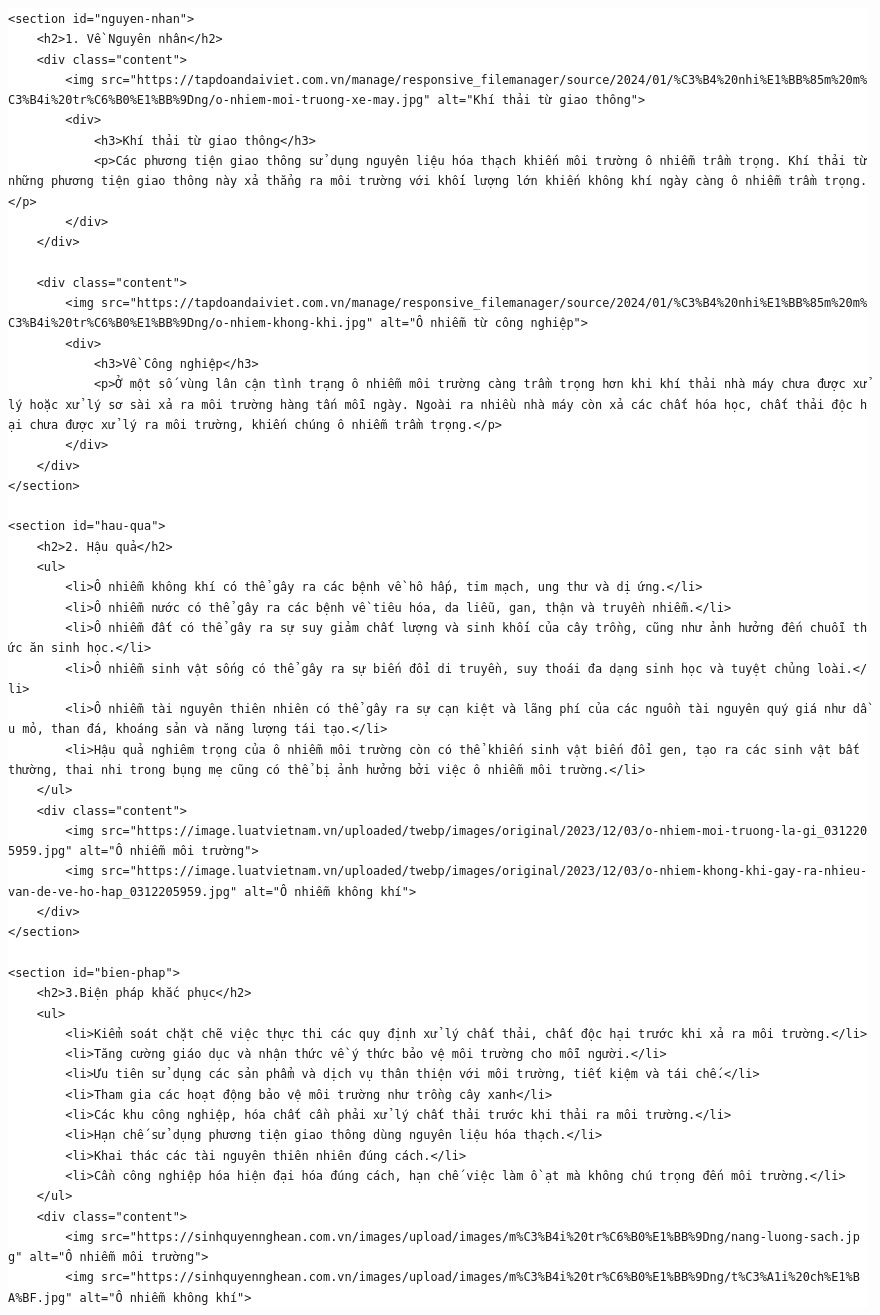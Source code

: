     <section id="nguyen-nhan">
        <h2>1. Về Nguyên nhân</h2>
        <div class="content">
            <img src="https://tapdoandaiviet.com.vn/manage/responsive_filemanager/source/2024/01/%C3%B4%20nhi%E1%BB%85m%20m%C3%B4i%20tr%C6%B0%E1%BB%9Dng/o-nhiem-moi-truong-xe-may.jpg" alt="Khí thải từ giao thông">
            <div>
                <h3>Khí thải từ giao thông</h3>
                <p>Các phương tiện giao thông sử dụng nguyên liệu hóa thạch khiến môi trường ô nhiễm trầm trọng. Khí thải từ những phương tiện giao thông này xả thẳng ra môi trường với khối lượng lớn khiến không khí ngày càng ô nhiễm trầm trọng.</p>
            </div>
        </div>

        <div class="content">
            <img src="https://tapdoandaiviet.com.vn/manage/responsive_filemanager/source/2024/01/%C3%B4%20nhi%E1%BB%85m%20m%C3%B4i%20tr%C6%B0%E1%BB%9Dng/o-nhiem-khong-khi.jpg" alt="Ô nhiễm từ công nghiệp">
            <div>
                <h3>Về Công nghiệp</h3>
                <p>Ở một số vùng lân cận tình trạng ô nhiễm môi trường càng trầm trọng hơn khi khí thải nhà máy chưa được xử lý hoặc xử lý sơ sài xả ra môi trường hàng tấn mỗi ngày. Ngoài ra nhiều nhà máy còn xả các chất hóa học, chất thải độc hại chưa được xử lý ra môi trường, khiến chúng ô nhiễm trầm trọng.</p>
            </div>
        </div>
    </section>

    <section id="hau-qua">
        <h2>2. Hậu quả</h2>
        <ul>
            <li>Ô nhiễm không khí có thể gây ra các bệnh về hô hấp, tim mạch, ung thư và dị ứng.</li>
            <li>Ô nhiễm nước có thể gây ra các bệnh về tiêu hóa, da liễu, gan, thận và truyền nhiễm.</li>
            <li>Ô nhiễm đất có thể gây ra sự suy giảm chất lượng và sinh khối của cây trồng, cũng như ảnh hưởng đến chuỗi thức ăn sinh học.</li>
            <li>Ô nhiễm sinh vật sống có thể gây ra sự biến đổi di truyền, suy thoái đa dạng sinh học và tuyệt chủng loài.</li>
            <li>Ô nhiễm tài nguyên thiên nhiên có thể gây ra sự cạn kiệt và lãng phí của các nguồn tài nguyên quý giá như dầu mỏ, than đá, khoáng sản và năng lượng tái tạo.</li>
            <li>Hậu quả nghiêm trọng của ô nhiễm môi trường còn có thể khiến sinh vật biến đổi gen, tạo ra các sinh vật bất thường, thai nhi trong bụng mẹ cũng có thể bị ảnh hưởng bởi việc ô nhiễm môi trường.</li>
        </ul>
        <div class="content">
            <img src="https://image.luatvietnam.vn/uploaded/twebp/images/original/2023/12/03/o-nhiem-moi-truong-la-gi_0312205959.jpg" alt="Ô nhiễm môi trường">
            <img src="https://image.luatvietnam.vn/uploaded/twebp/images/original/2023/12/03/o-nhiem-khong-khi-gay-ra-nhieu-van-de-ve-ho-hap_0312205959.jpg" alt="Ô nhiễm không khí">
        </div>
    </section>
    
    <section id="bien-phap">
        <h2>3.Biện pháp khắc phục</h2>
        <ul>
            <li>Kiểm soát chặt chẽ việc thực thi các quy định xử lý chất thải, chất độc hại trước khi xả ra môi trường.</li>
            <li>Tăng cường giáo dục và nhận thức về ý thức bảo vệ môi trường cho mỗi người.</li>
            <li>Ưu tiên sử dụng các sản phẩm và dịch vụ thân thiện với môi trường, tiết kiệm và tái chế.</li>
            <li>Tham gia các hoạt động bảo vệ môi trường như trồng cây xanh</li>
            <li>Các khu công nghiệp, hóa chất cần phải xử lý chất thải trước khi thải ra môi trường.</li>
            <li>Hạn chế sử dụng phương tiện giao thông dùng nguyên liệu hóa thạch.</li>
            <li>Khai thác các tài nguyên thiên nhiên đúng cách.</li>
            <li>Cần công nghiệp hóa hiện đại hóa đúng cách, hạn chế việc làm ồ ạt mà không chú trọng đến môi trường.</li>
        </ul>
        <div class="content">
            <img src="https://sinhquyennghean.com.vn/images/upload/images/m%C3%B4i%20tr%C6%B0%E1%BB%9Dng/nang-luong-sach.jpg" alt="Ô nhiễm môi trường">
            <img src="https://sinhquyennghean.com.vn/images/upload/images/m%C3%B4i%20tr%C6%B0%E1%BB%9Dng/t%C3%A1i%20ch%E1%BA%BF.jpg" alt="Ô nhiễm không khí">